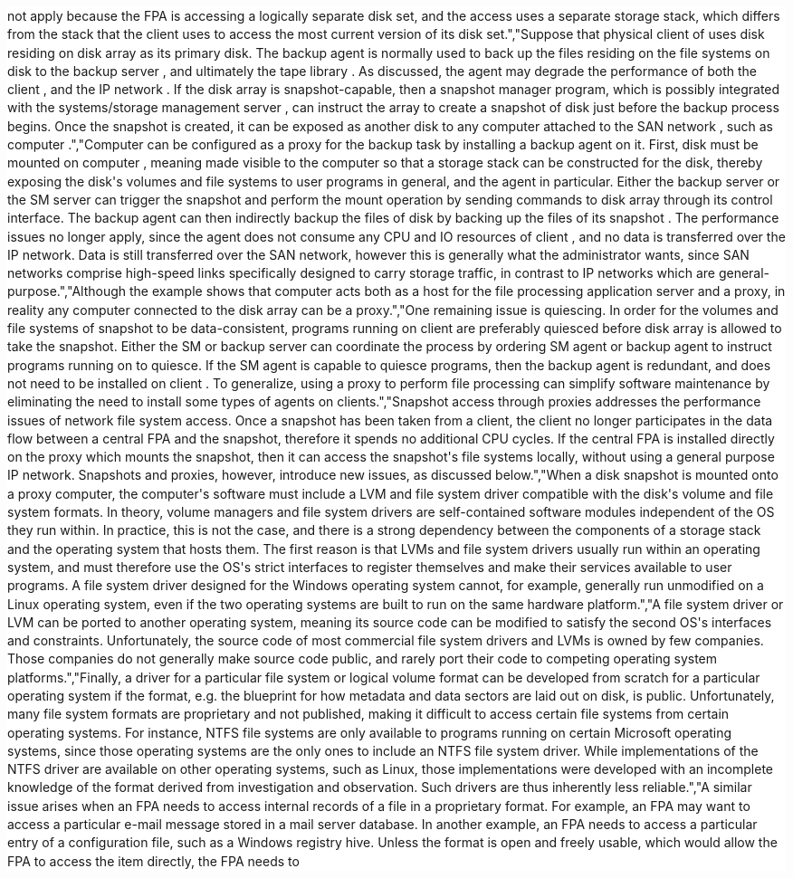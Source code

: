 not apply because the FPA is accessing a logically separate disk set, and the access uses a separate storage stack, which differs from the stack that the client uses to access the most current version of its disk set.","Suppose that physical client  of  uses disk  residing on disk array  as its primary disk. The backup agent  is normally used to back up the files residing on the file systems on disk  to the backup server , and ultimately the tape library . As discussed, the agent may degrade the performance of both the client , and the IP network . If the disk array  is snapshot-capable, then a snapshot manager program, which is possibly integrated with the systems\/storage management server , can instruct the array to create a snapshot  of disk  just before the backup process begins. Once the snapshot  is created, it can be exposed as another disk to any computer attached to the SAN network , such as computer .","Computer  can be configured as a proxy for the backup task by installing a backup agent  on it. First, disk  must be mounted on computer , meaning made visible to the computer so that a storage stack can be constructed for the disk, thereby exposing the disk's volumes and file systems to user programs in general, and the agent  in particular. Either the backup server  or the SM server  can trigger the snapshot and perform the mount operation by sending commands to disk array  through its control interface. The backup agent can then indirectly backup the files of disk  by backing up the files of its snapshot . The performance issues no longer apply, since the agent  does not consume any CPU and IO resources of client , and no data is transferred over the IP network. Data is still transferred over the SAN network, however this is generally what the administrator wants, since SAN networks comprise high-speed links specifically designed to carry storage traffic, in contrast to IP networks which are general-purpose.","Although the example shows that computer  acts both as a host for the file processing application server and a proxy, in reality any computer connected to the disk array can be a proxy.","One remaining issue is quiescing. In order for the volumes and file systems of snapshot  to be data-consistent, programs running on client  are preferably quiesced before disk array  is allowed to take the snapshot. Either the SM or backup server can coordinate the process by ordering SM agent  or backup agent  to instruct programs running on  to quiesce. If the SM agent  is capable to quiesce programs, then the backup agent  is redundant, and does not need to be installed on client . To generalize, using a proxy to perform file processing can simplify software maintenance by eliminating the need to install some types of agents on clients.","Snapshot access through proxies addresses the performance issues of network file system access. Once a snapshot has been taken from a client, the client no longer participates in the data flow between a central FPA and the snapshot, therefore it spends no additional CPU cycles. If the central FPA is installed directly on the proxy which mounts the snapshot, then it can access the snapshot's file systems locally, without using a general purpose IP network. Snapshots and proxies, however, introduce new issues, as discussed below.","When a disk snapshot is mounted onto a proxy computer, the computer's software must include a LVM and file system driver compatible with the disk's volume and file system formats. In theory, volume managers and file system drivers are self-contained software modules independent of the OS they run within. In practice, this is not the case, and there is a strong dependency between the components of a storage stack and the operating system that hosts them. The first reason is that LVMs and file system drivers usually run within an operating system, and must therefore use the OS's strict interfaces to register themselves and make their services available to user programs. A file system driver designed for the Windows operating system cannot, for example, generally run unmodified on a Linux operating system, even if the two operating systems are built to run on the same hardware platform.","A file system driver or LVM can be ported to another operating system, meaning its source code can be modified to satisfy the second OS's interfaces and constraints. Unfortunately, the source code of most commercial file system drivers and LVMs is owned by few companies. Those companies do not generally make source code public, and rarely port their code to competing operating system platforms.","Finally, a driver for a particular file system or logical volume format can be developed from scratch for a particular operating system if the format, e.g. the blueprint for how metadata and data sectors are laid out on disk, is public. Unfortunately, many file system formats are proprietary and not published, making it difficult to access certain file systems from certain operating systems. For instance, NTFS file systems are only available to programs running on certain Microsoft operating systems, since those operating systems are the only ones to include an NTFS file system driver. While implementations of the NTFS driver are available on other operating systems, such as Linux, those implementations were developed with an incomplete knowledge of the format derived from investigation and observation. Such drivers are thus inherently less reliable.","A similar issue arises when an FPA needs to access internal records of a file in a proprietary format. For example, an FPA may want to access a particular e-mail message stored in a mail server database. In another example, an FPA needs to access a particular entry of a configuration file, such as a Windows registry hive. Unless the format is open and freely usable, which would allow the FPA to access the item directly, the FPA needs to